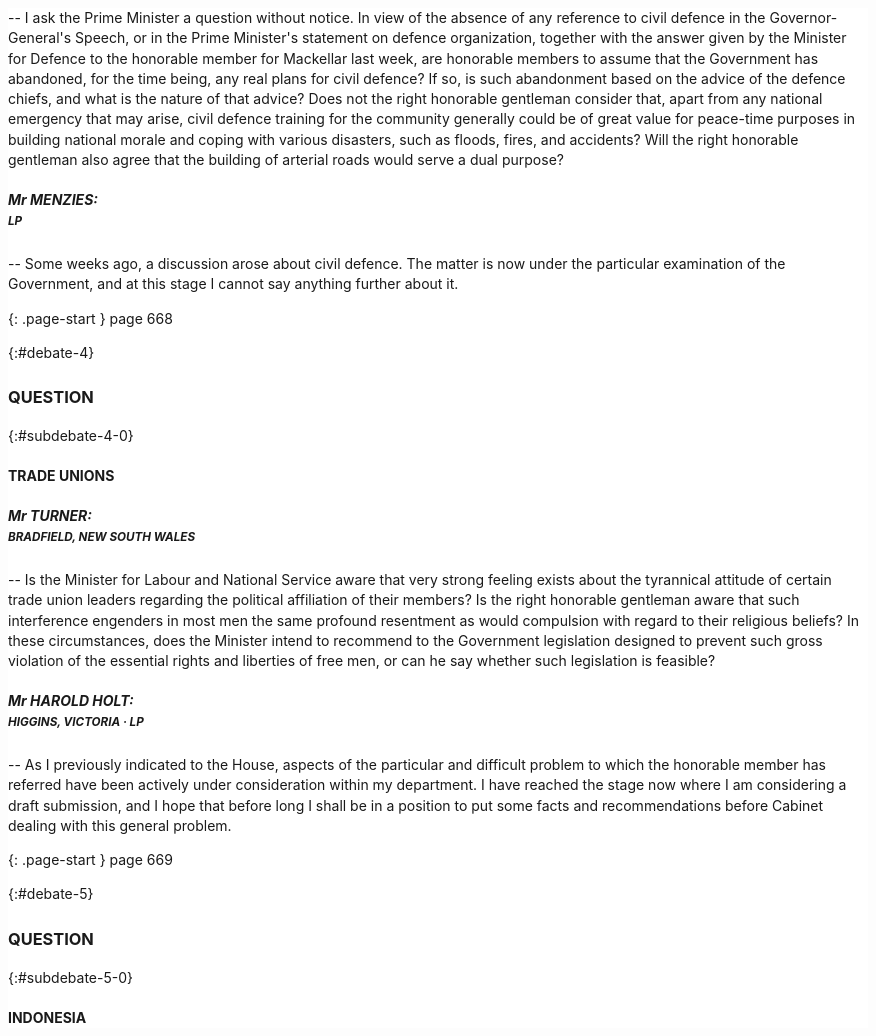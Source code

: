 -- I ask the Prime Minister a question without notice. In view of the absence of any reference to civil defence in the Governor-General's Speech, or in the Prime Minister's statement on defence organization, together with the answer given by the Minister for Defence to the honorable member for Mackellar last week, are honorable members to assume that the Government has abandoned, for the time being, any real plans for civil defence? If so, is such abandonment based on the advice of the defence chiefs, and what is the nature of that advice? Does not the right honorable gentleman consider that, apart from any national emergency that may arise, civil defence training for the community generally could be of great value for peace-time purposes in building national morale and coping with various disasters, such as floods, fires, and accidents? Will the right honorable gentleman also agree that the building of arterial roads would serve a dual purpose? 

##### Mr MENZIES:<br><small class="text-muted">LP</small>

-- Some weeks ago, a discussion arose about civil defence. The matter is now under the particular examination of the Government, and at this stage I cannot say anything further about it. 

{: .page-start }
page 668

{:#debate-4}
### QUESTION

{:#subdebate-4-0}
#### TRADE UNIONS

##### Mr TURNER:<br><small class="text-muted">BRADFIELD, NEW SOUTH WALES</small>

-- Is the Minister for Labour and National Service aware that very strong feeling exists about the tyrannical attitude of certain trade union leaders regarding the political affiliation of their members? Is the right honorable gentleman aware that such interference engenders in most men the same profound resentment as would compulsion with regard to their religious beliefs? In these circumstances, does the Minister intend to recommend to the Government legislation designed to prevent such gross violation of the essential rights and liberties of free men, or can he say whether such legislation is feasible? 

##### Mr HAROLD HOLT:<br><small class="text-muted">HIGGINS, VICTORIA &middot; LP</small>

-- As I previously indicated to the House, aspects of the particular and difficult problem to which the honorable member has referred have been actively under consideration within my department. I have reached the stage now  where I am considering a draft submission, and I hope that before long I shall be in a position to put some facts and recommendations before Cabinet dealing with this general problem. 

{: .page-start }
page 669

{:#debate-5}
### QUESTION

{:#subdebate-5-0}
#### INDONESIA
